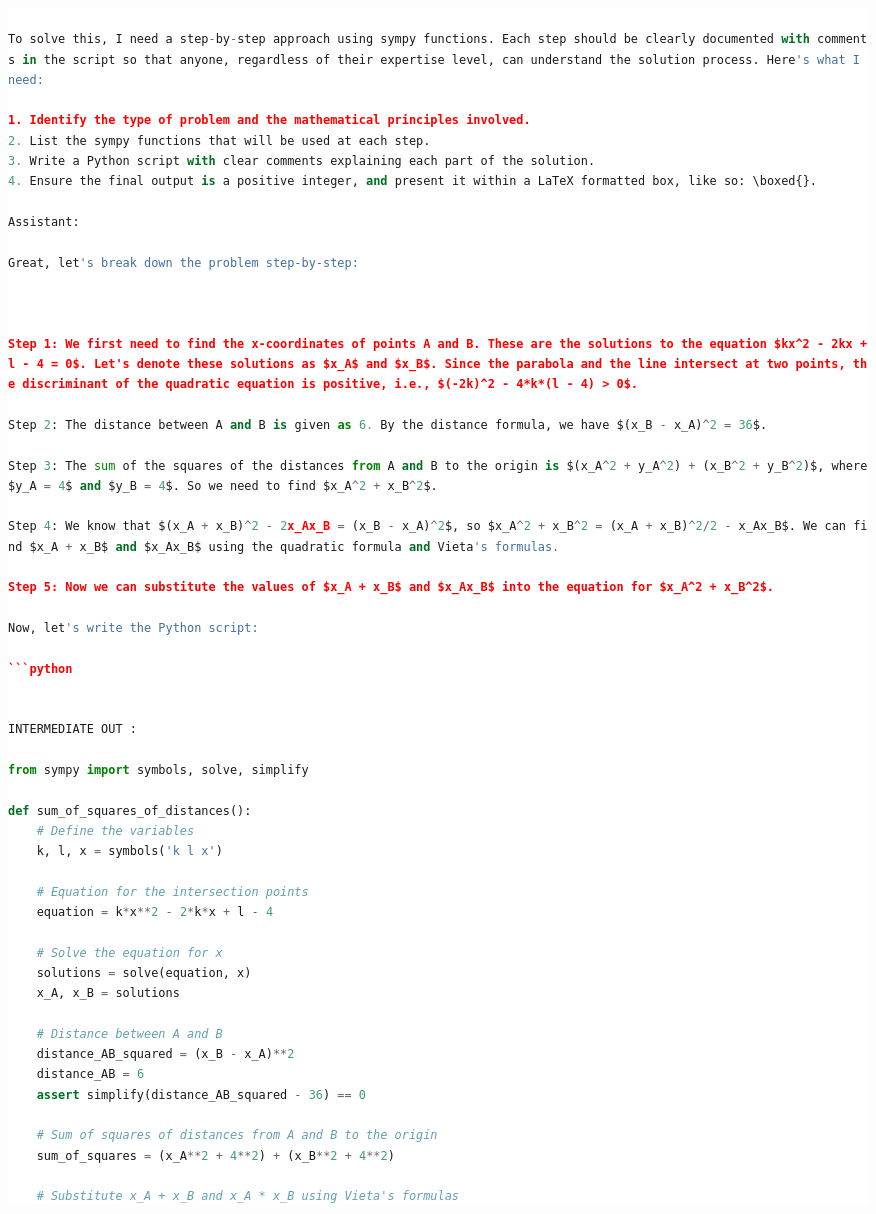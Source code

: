 ```python

To solve this, I need a step-by-step approach using sympy functions. Each step should be clearly documented with comments in the script so that anyone, regardless of their expertise level, can understand the solution process. Here's what I need:

1. Identify the type of problem and the mathematical principles involved.
2. List the sympy functions that will be used at each step.
3. Write a Python script with clear comments explaining each part of the solution.
4. Ensure the final output is a positive integer, and present it within a LaTeX formatted box, like so: \boxed{}.

Assistant:

Great, let's break down the problem step-by-step:



Step 1: We first need to find the x-coordinates of points A and B. These are the solutions to the equation $kx^2 - 2kx + l - 4 = 0$. Let's denote these solutions as $x_A$ and $x_B$. Since the parabola and the line intersect at two points, the discriminant of the quadratic equation is positive, i.e., $(-2k)^2 - 4*k*(l - 4) > 0$.

Step 2: The distance between A and B is given as 6. By the distance formula, we have $(x_B - x_A)^2 = 36$.

Step 3: The sum of the squares of the distances from A and B to the origin is $(x_A^2 + y_A^2) + (x_B^2 + y_B^2)$, where $y_A = 4$ and $y_B = 4$. So we need to find $x_A^2 + x_B^2$.

Step 4: We know that $(x_A + x_B)^2 - 2x_Ax_B = (x_B - x_A)^2$, so $x_A^2 + x_B^2 = (x_A + x_B)^2/2 - x_Ax_B$. We can find $x_A + x_B$ and $x_Ax_B$ using the quadratic formula and Vieta's formulas.

Step 5: Now we can substitute the values of $x_A + x_B$ and $x_Ax_B$ into the equation for $x_A^2 + x_B^2$.

Now, let's write the Python script:

```python


INTERMEDIATE OUT :

from sympy import symbols, solve, simplify

def sum_of_squares_of_distances():
    # Define the variables
    k, l, x = symbols('k l x')

    # Equation for the intersection points
    equation = k*x**2 - 2*k*x + l - 4

    # Solve the equation for x
    solutions = solve(equation, x)
    x_A, x_B = solutions

    # Distance between A and B
    distance_AB_squared = (x_B - x_A)**2
    distance_AB = 6
    assert simplify(distance_AB_squared - 36) == 0

    # Sum of squares of distances from A and B to the origin
    sum_of_squares = (x_A**2 + 4**2) + (x_B**2 + 4**2)

    # Substitute x_A + x_B and x_A * x_B using Vieta's formulas
```